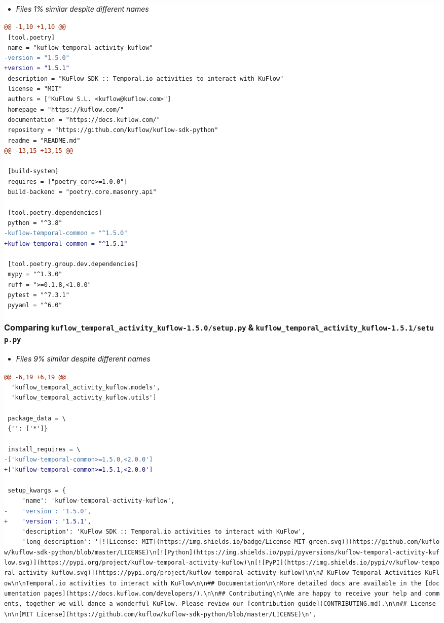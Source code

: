  * *Files 1% similar despite different names*

```diff
@@ -1,10 +1,10 @@
 [tool.poetry]
 name = "kuflow-temporal-activity-kuflow"
-version = "1.5.0"
+version = "1.5.1"
 description = "KuFlow SDK :: Temporal.io activities to interact with KuFlow"
 license = "MIT"
 authors = ["KuFlow S.L. <kuflow@kuflow.com>"]
 homepage = "https://kuflow.com/"
 documentation = "https://docs.kuflow.com/"
 repository = "https://github.com/kuflow/kuflow-sdk-python"
 readme = "README.md"
@@ -13,15 +13,15 @@
 
 [build-system]
 requires = ["poetry_core>=1.0.0"]
 build-backend = "poetry.core.masonry.api"
 
 [tool.poetry.dependencies]
 python = "^3.8"
-kuflow-temporal-common = "^1.5.0"
+kuflow-temporal-common = "^1.5.1"
 
 [tool.poetry.group.dev.dependencies]
 mypy = "^1.3.0"
 ruff = ">=0.1.8,<1.0.0"
 pytest = "^7.3.1"
 pyyaml = "^6.0"
```

### Comparing `kuflow_temporal_activity_kuflow-1.5.0/setup.py` & `kuflow_temporal_activity_kuflow-1.5.1/setup.py`

 * *Files 9% similar despite different names*

```diff
@@ -6,19 +6,19 @@
  'kuflow_temporal_activity_kuflow.models',
  'kuflow_temporal_activity_kuflow.utils']
 
 package_data = \
 {'': ['*']}
 
 install_requires = \
-['kuflow-temporal-common>=1.5.0,<2.0.0']
+['kuflow-temporal-common>=1.5.1,<2.0.0']
 
 setup_kwargs = {
     'name': 'kuflow-temporal-activity-kuflow',
-    'version': '1.5.0',
+    'version': '1.5.1',
     'description': 'KuFlow SDK :: Temporal.io activities to interact with KuFlow',
     'long_description': '[![License: MIT](https://img.shields.io/badge/License-MIT-green.svg)](https://github.com/kuflow/kuflow-sdk-python/blob/master/LICENSE)\n[![Python](https://img.shields.io/pypi/pyversions/kuflow-temporal-activity-kuflow.svg)](https://pypi.org/project/kuflow-temporal-activity-kuflow)\n[![PyPI](https://img.shields.io/pypi/v/kuflow-temporal-activity-kuflow.svg)](https://pypi.org/project/kuflow-temporal-activity-kuflow)\n\n# KuFlow Temporal Activities KuFlow\n\nTemporal.io activities to interact with KuFlow\n\n## Documentation\n\nMore detailed docs are available in the [documentation pages](https://docs.kuflow.com/developers/).\n\n## Contributing\n\nWe are happy to receive your help and comments, together we will dance a wonderful KuFlow. Please review our [contribution guide](CONTRIBUTING.md).\n\n## License\n\n[MIT License](https://github.com/kuflow/kuflow-sdk-python/blob/master/LICENSE)\n',
```